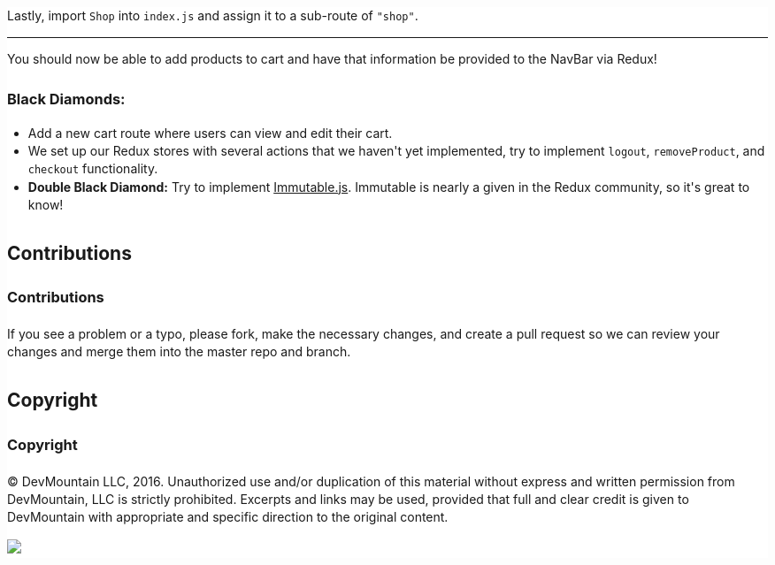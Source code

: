 Lastly, import `Shop` into `index.js` and assign it to a sub-route of `"shop"`.

___

You should now be able to add products to cart and have that information be provided to the NavBar via Redux!

### Black Diamonds:

* Add a new cart route where users can view and edit their cart.
* We set up our Redux stores with several actions that we haven't yet implemented, try to implement `logout`, `removeProduct`, and `checkout` functionality.
* **Double Black Diamond:** Try to implement [Immutable.js](https://facebook.github.io/immutable-js/). Immutable is nearly a given in the Redux community, so it's great to know!

## Contributions

### Contributions

####

If you see a problem or a typo, please fork, make the necessary changes, and create a pull request so we can review your changes and merge them into the master repo and branch.

## Copyright

### Copyright

####

© DevMountain LLC, 2016. Unauthorized use and/or duplication of this material without express and written permission from DevMountain, LLC is strictly prohibited. Excerpts and links may be used, provided that full and clear credit is given to DevMountain with appropriate and specific direction to the original content.

<img src="https://devmounta.in/img/logowhiteblue.png" width="250">
